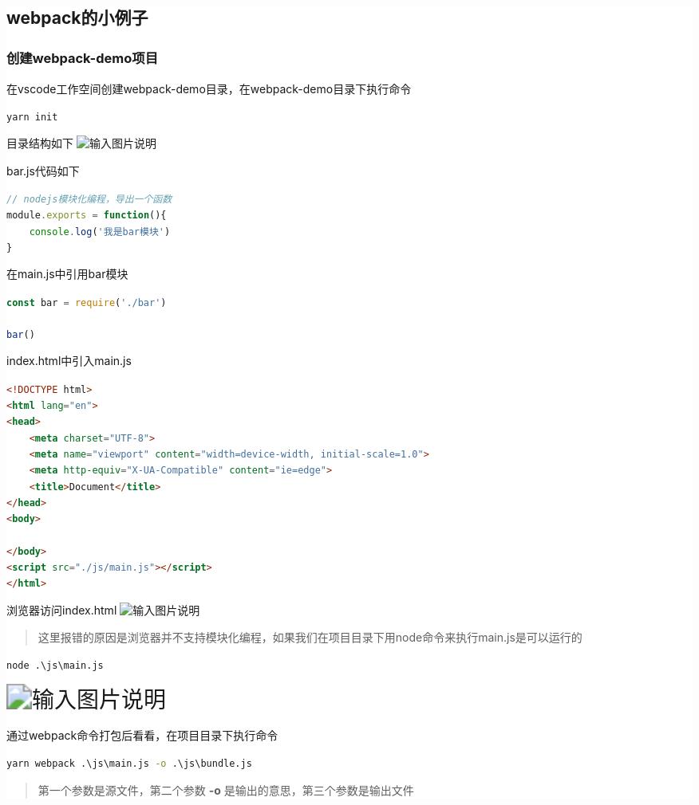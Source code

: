 ## webpack的小例子
### 创建webpack-demo项目
在vscode工作空间创建webpack-demo目录，在webpack-demo目录下执行命令
```cmd
yarn init
```
目录结构如下
![输入图片说明](https://images.gitee.com/uploads/images/2019/1225/140351_8f9262ab_5449551.png "屏幕截图.png")

bar.js代码如下
```js
// nodejs模块化编程，导出一个函数
module.exports = function(){
    console.log('我是bar模块')
}
```
在main.js中引用bar模块
```js
const bar = require('./bar')

bar()
```
index.html中引入main.js
```html
<!DOCTYPE html>
<html lang="en">
<head>
    <meta charset="UTF-8">
    <meta name="viewport" content="width=device-width, initial-scale=1.0">
    <meta http-equiv="X-UA-Compatible" content="ie=edge">
    <title>Document</title>
</head>
<body>
    
</body>
<script src="./js/main.js"></script>
</html>
```
浏览器访问index.html
![输入图片说明](https://images.gitee.com/uploads/images/2019/1225/140738_672c42c5_5449551.png "屏幕截图.png")

> 这里报错的原因是浏览器并不支持模块化编程，如果我们在项目目录下用node命令来执行main.js是可以运行的

```cmd
node .\js\main.js
```
<img src="https://images.gitee.com/uploads/images/2019/1225/141038_62fa2144_5449551.png" alt="输入图片说明" title="屏幕截图.png" style="zoom:200%;" />

通过webpack命令打包后看看，在项目目录下执行命令
```cmd
yarn webpack .\js\main.js -o .\js\bundle.js
```
> 第一个参数是源文件，第二个参数 **-o** 是输出的意思，第三个参数是输出文件
